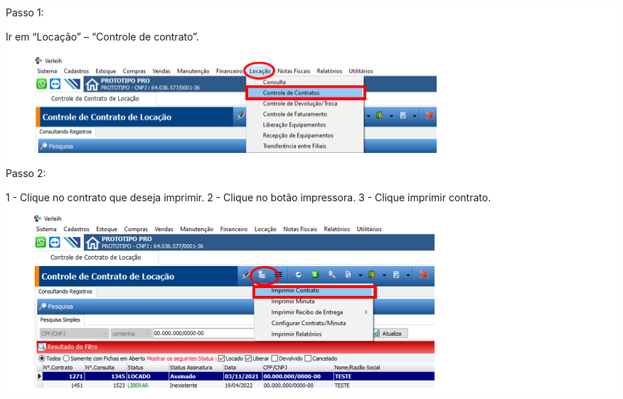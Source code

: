 Passo 1:

Ir em “Locação” – “Controle de contrato”.

<figure><img src="../../.gitbook/assets/image (39) (1).png" alt=""><figcaption></figcaption></figure>

Passo 2:

1 - Clique no contrato que deseja imprimir. 2 - Clique no botão impressora. 3 - Clique imprimir contrato.

<figure><img src="../../.gitbook/assets/image (40) (1).png" alt=""><figcaption></figcaption></figure>
